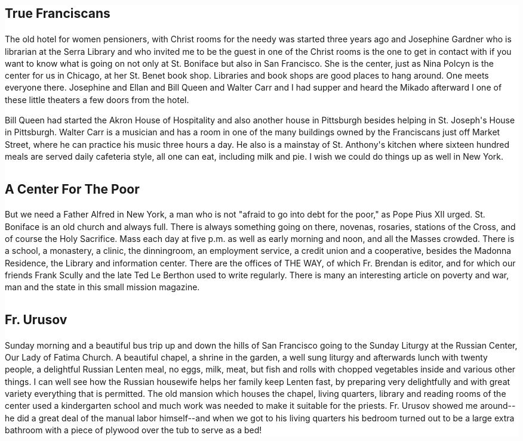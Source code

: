 True Franciscans
----------------

The old hotel for women pensioners, with Christ rooms for the needy was
started three years ago and Josephine Gardner who is librarian at the
Serra Library and who invited me to be the guest in one of the Christ
rooms is the one to get in contact with if you want to know what is
going on not only at St. Boniface but also in San Francisco. She is the
center, just as Nina Polcyn is the center for us in Chicago, at her St.
Benet book shop. Libraries and book shops are good places to hang
around. One meets everyone there. Josephine and Ellan and Bill Queen and
Walter Carr and I had supper and heard the Mikado afterward I one of
these little theaters a few doors from the hotel.

Bill Queen had started the Akron House of Hospitality and also another
house in Pittsburgh besides helping in St. Joseph's House in Pittsburgh.
Walter Carr is a musician and has a room in one of the many buildings
owned by the Franciscans just off Market Street, where he can practice
his music three hours a day. He also is a mainstay of St. Anthony's
kitchen where sixteen hundred meals are served daily cafeteria style,
all one can eat, including milk and pie. I wish we could do things up as
well in New York.

A Center For The Poor
---------------------

But we need a Father Alfred in New York, a man who is not "afraid to go
into debt for the poor," as Pope Pius XII urged. St. Boniface is an old
church and always full. There is always something going on there,
novenas, rosaries, stations of the Cross, and of course the Holy
Sacrifice. Mass each day at five p.m. as well as early morning and noon,
and all the Masses crowded. There is a school, a monastery, a clinic,
the dinningroom, an employment service, a credit union and a
cooperative, besides the Madonna Residence, the Library and information
center. There are the offices of THE WAY, of which Fr. Brendan is
editor, and for which our friends Frank Scully and the late Ted Le
Berthon used to write regularly. There is many an interesting article on
poverty and war, man and the state in this small mission magazine.

Fr. Urusov
----------

Sunday morning and a beautiful bus trip up and down the hills of San
Francisco going to the Sunday Liturgy at the Russian Center, Our Lady of
Fatima Church. A beautiful chapel, a shrine in the garden, a well sung
liturgy and afterwards lunch with twenty people, a delightful Russian
Lenten meal, no eggs, milk, meat, but fish and rolls with chopped
vegetables inside and various other things. I can well see how the
Russian housewife helps her family keep Lenten fast, by preparing very
delightfully and with great variety everything that is permitted. The
old mansion which houses the chapel, living quarters, library and
reading rooms of the center used a kindergarten school and much work was
needed to make it suitable for the priests. Fr. Urusov showed me
around--he did a great deal of the manual labor himself--and when we got
to his living quarters his bedroom turned out to be a large extra
bathroom with a piece of plywood over the tub to serve as a bed!
